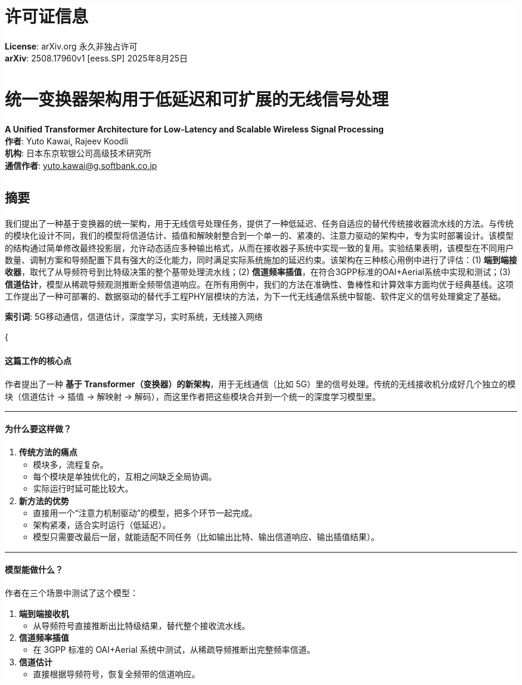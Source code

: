 # 许可证信息
**License**: arXiv.org 永久非独占许可  
**arXiv**: 2508.17960v1 [eess.SP] 2025年8月25日  

# 统一变换器架构用于低延迟和可扩展的无线信号处理
**A Unified Transformer Architecture for Low-Latency and Scalable Wireless Signal Processing**  
**作者**: Yuto Kawai, Rajeev Koodli  
**机构**: 日本东京软银公司高级技术研究所  
**通信作者**: yuto.kawai@g.softbank.co.jp  

## 摘要
我们提出了一种基于变换器的统一架构，用于无线信号处理任务，提供了一种低延迟、任务自适应的替代传统接收器流水线的方法。与传统的模块化设计不同，我们的模型将信道估计、插值和解映射整合到一个单一的、紧凑的、注意力驱动的架构中，专为实时部署设计。该模型的结构通过简单修改最终投影层，允许动态适应多种输出格式，从而在接收器子系统中实现一致的复用。实验结果表明，该模型在不同用户数量、调制方案和导频配置下具有强大的泛化能力，同时满足实际系统施加的延迟约束。该架构在三种核心用例中进行了评估：(1) **端到端接收器**，取代了从导频符号到比特级决策的整个基带处理流水线；(2) **信道频率插值**，在符合3GPP标准的OAI+Aerial系统中实现和测试；(3) **信道估计**，模型从稀疏导频观测推断全频带信道响应。在所有用例中，我们的方法在准确性、鲁棒性和计算效率方面均优于经典基线。这项工作提出了一种可部署的、数据驱动的替代手工程PHY层模块的方法，为下一代无线通信系统中智能、软件定义的信号处理奠定了基础。

**索引词**: 5G移动通信，信道估计，深度学习，实时系统，无线接入网络

{

#### 这篇工作的核心点

作者提出了一种 **基于 Transformer（变换器）的新架构**，用于无线通信（比如 5G）里的信号处理。传统的无线接收机分成好几个独立的模块（信道估计 → 插值 → 解映射 → 解码），而这里作者把这些模块合并到一个统一的深度学习模型里。

------

#### 为什么要这样做？

1. **传统方法的痛点**
   - 模块多，流程复杂。
   - 每个模块是单独优化的，互相之间缺乏全局协调。
   - 实际运行时延可能比较大。
2. **新方法的优势**
   - 直接用一个“注意力机制驱动”的模型，把多个环节一起完成。
   - 架构紧凑，适合实时运行（低延迟）。
   - 模型只需要改最后一层，就能适配不同任务（比如输出比特、输出信道响应、输出插值结果）。

------

#### 模型能做什么？

作者在三个场景中测试了这个模型：

1. **端到端接收机**
   - 从导频符号直接推断出比特级结果，替代整个接收流水线。
2. **信道频率插值**
   - 在 3GPP 标准的 OAI+Aerial 系统中测试，从稀疏导频推断出完整频率信道。
3. **信道估计**
   - 直接根据导频符号，恢复全频带的信道响应。
